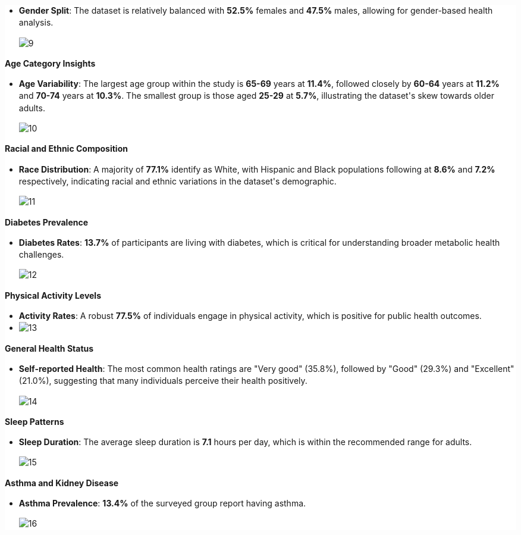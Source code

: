 -   **Gender Split**: The dataset is relatively balanced with **52.5%** females and **47.5%** males, allowing for gender-based health analysis.

    ![9](https://github.com/omarfayez-151/Bitcoin-Price-Forecasting/assets/134233189/763734ac-be84-4492-9e53-15b8a57b7f34)

**Age Category Insights**

-   **Age Variability**: The largest age group within the study is **65-69** years at **11.4%**, followed closely by **60-64** years at **11.2%** and **70-74** years at **10.3%**. The smallest group is those aged **25-29** at **5.7%**, illustrating the dataset's skew towards older adults.

    ![10](https://github.com/omarfayez-151/Bitcoin-Price-Forecasting/assets/134233189/e3718f4e-95a9-412b-9ed1-a53e35ccd6d6)

**Racial and Ethnic Composition**

-   **Race Distribution**: A majority of **77.1%** identify as White, with Hispanic and Black populations following at **8.6%** and **7.2%** respectively, indicating racial and ethnic variations in the dataset's demographic.

    ![11](https://github.com/omarfayez-151/Bitcoin-Price-Forecasting/assets/134233189/d1cdc60a-ad8c-4bed-a8df-594e5bd7a496)

**Diabetes Prevalence**

-   **Diabetes Rates**: **13.7%** of participants are living with diabetes, which is critical for understanding broader metabolic health challenges.

    ![12](https://github.com/omarfayez-151/Bitcoin-Price-Forecasting/assets/134233189/01d9c5dd-cb28-4629-b7f6-8980484c42f9)

**Physical Activity Levels**

-   **Activity Rates**: A robust **77.5%** of individuals engage in physical activity, which is positive for public health outcomes.
-   
    ![13](https://github.com/omarfayez-151/Bitcoin-Price-Forecasting/assets/134233189/a40d434a-63eb-40ce-95b6-82875cf6a9d5)
    
**General Health Status**

-   **Self-reported Health**: The most common health ratings are "Very good" (35.8%), followed by "Good" (29.3%) and "Excellent" (21.0%), suggesting that many individuals perceive their health positively.

    ![14](https://github.com/omarfayez-151/Bitcoin-Price-Forecasting/assets/134233189/f1c04ba4-7d5d-4864-a633-50cdcb75d106)

**Sleep Patterns**

-   **Sleep Duration**: The average sleep duration is **7.1** hours per day, which is within the recommended range for adults.

    ![15](https://github.com/omarfayez-151/Bitcoin-Price-Forecasting/assets/134233189/ab23a3f3-4038-41e6-8b11-44d2b9402d1f)

**Asthma and Kidney Disease**

-   **Asthma Prevalence**: **13.4%** of the surveyed group report having asthma.

    ![16](https://github.com/omarfayez-151/Bitcoin-Price-Forecasting/assets/134233189/5dd8c12a-6140-413b-b835-dc457808c601)
